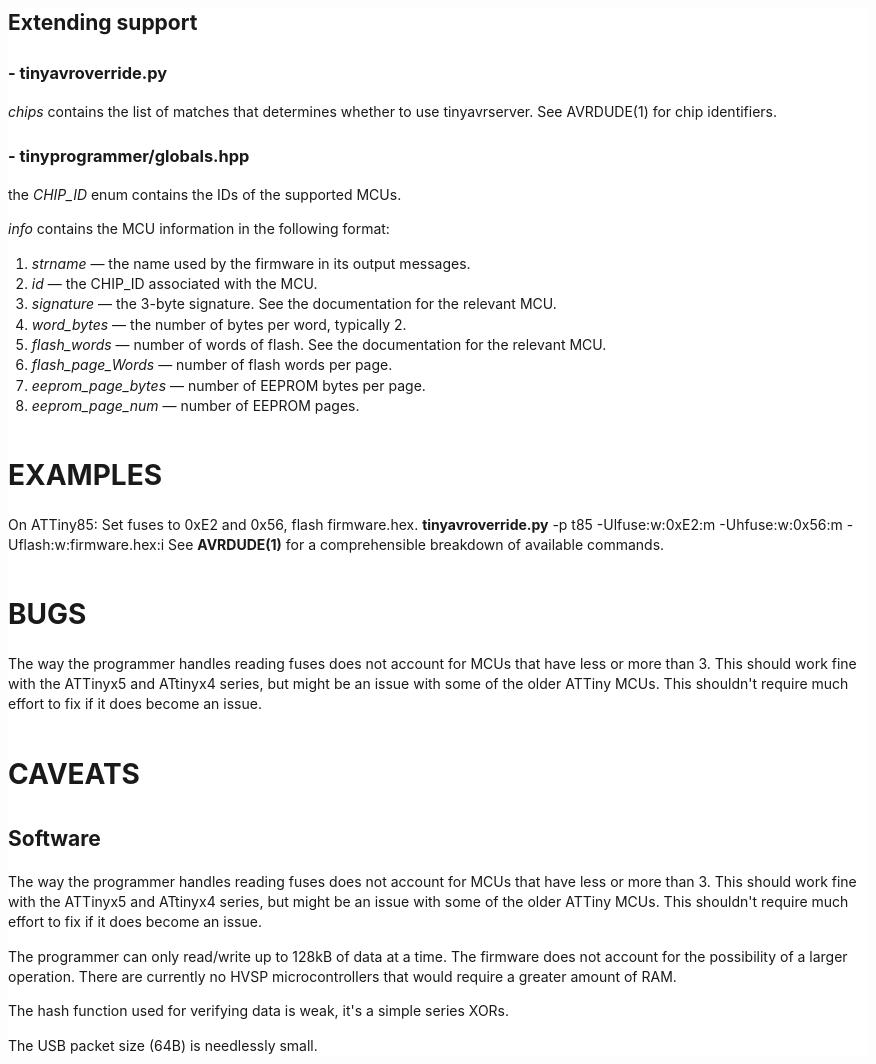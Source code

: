 ## Extending support

### - **tinyavroverride.py**

*chips* contains the list of matches that determines whether to use tinyavrserver. See AVRDUDE(1) for chip identifiers.

### - **tinyprogrammer/globals.hpp**

the *CHIP_ID* enum contains the IDs of the supported MCUs.

*info* contains the MCU information in the following format:

1. *strname* — the name used by the firmware in its output messages.
2. *id* — the CHIP_ID associated with the MCU.
3. *signature* — the 3-byte signature. See the documentation for the relevant MCU.
4. *word_bytes* — the number of bytes per word,  typically 2.
5. *flash_words* — number of words of flash. See the documentation for the relevant MCU.
6. *flash_page_Words* — number of flash words per page.
7. *eeprom_page_bytes* — number of EEPROM bytes per page.
8. *eeprom_page_num* — number of EEPROM pages.

# EXAMPLES

On ATTiny85: Set fuses to 0xE2 and 0x56, flash firmware.hex.
**tinyavroverride.py** -p t85 -Ulfuse:w:0xE2:m -Uhfuse:w:0x56:m -Uflash:w:firmware.hex:i
See **AVRDUDE(1)** for a comprehensible breakdown of available commands.

# BUGS

The way the programmer handles reading fuses does not account for MCUs that have less or more than 3. This should work fine with the ATTinyx5 and ATtinyx4 series, but might be an issue with some of the older ATTiny MCUs. This shouldn't require much effort to fix if it does become an issue.

# CAVEATS

## Software

The way the programmer handles reading fuses does not account for MCUs that have less or more than 3. This should work fine with the ATTinyx5 and ATtinyx4 series, but might be an issue with some of the older ATTiny MCUs. This shouldn't require much effort to fix if it does become an issue.

The programmer can only read/write up to 128kB of data at a time. The firmware does not account for the possibility of a larger operation. There are currently no HVSP microcontrollers that would require a greater amount of RAM.

The hash function used for verifying data is weak, it's a simple series XORs.

The USB packet size (64B) is needlessly small.
